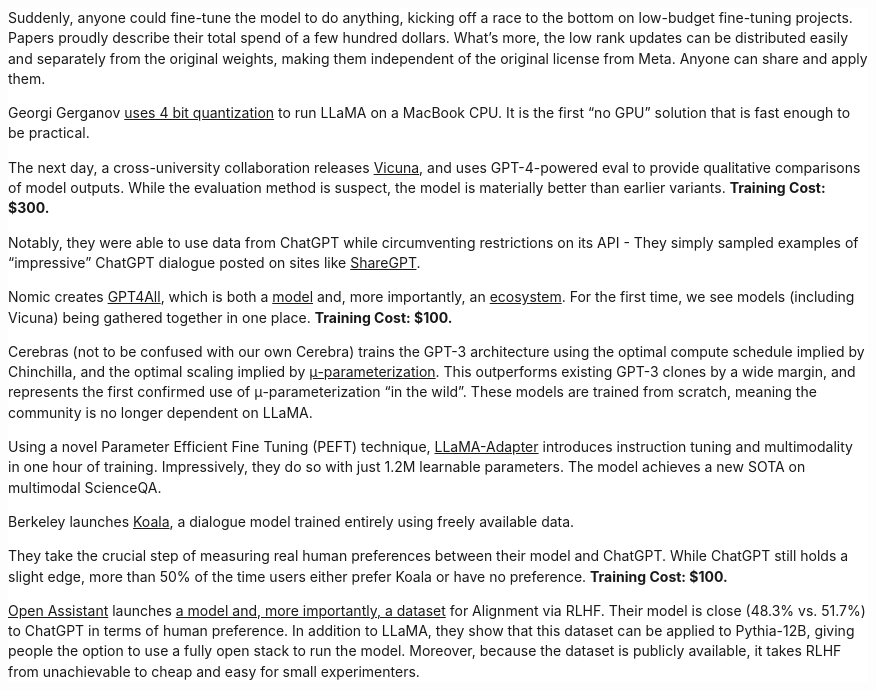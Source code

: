 Suddenly, anyone could fine-tune the model to do anything, kicking off a race to the bottom on low-budget fine-tuning projects. Papers proudly describe their total spend of a few hundred dollars. What’s more, the low rank updates can be distributed easily and separately from the original weights, making them independent of the original license from Meta. Anyone can share and apply them.

Georgi Gerganov [uses 4 bit quantization](https://github.com/ggerganov/llama.cpp) to run LLaMA on a MacBook CPU. It is the first “no GPU” solution that is fast enough to be practical.

The next day, a cross-university collaboration releases [Vicuna](https://lmsys.org/blog/2023-03-30-vicuna/), and uses GPT-4-powered eval to provide qualitative comparisons of model outputs. While the evaluation method is suspect, the model is materially better than earlier variants. **Training Cost: $300.**

Notably, they were able to use data from ChatGPT while circumventing restrictions on its API - They simply sampled examples of “impressive” ChatGPT dialogue posted on sites like [ShareGPT](https://sharegpt.com/).

Nomic creates [GPT4All](https://github.com/nomic-ai/gpt4all), which is both a [model](https://s3.amazonaws.com/static.nomic.ai/gpt4all/2023_GPT4All_Technical_Report.pdf) and, more importantly, an [ecosystem](https://github.com/nomic-ai/gpt4all#gpt4all-compatibility-ecosystem). For the first time, we see models (including Vicuna) being gathered together in one place. **Training Cost: $100.**

Cerebras (not to be confused with our own Cerebra) trains the GPT-3 architecture using the optimal compute schedule implied by Chinchilla, and the optimal scaling implied by [μ-parameterization](https://arxiv.org/abs/2203.03466). This outperforms existing GPT-3 clones by a wide margin, and represents the first confirmed use of μ-parameterization “in the wild”. These models are trained from scratch, meaning the community is no longer dependent on LLaMA.

Using a novel Parameter Efficient Fine Tuning (PEFT) technique, [LLaMA-Adapter](https://arxiv.org/pdf/2303.16199.pdf) introduces instruction tuning and multimodality in one hour of training. Impressively, they do so with just 1.2M learnable parameters. The model achieves a new SOTA on multimodal ScienceQA.

Berkeley launches [Koala](https://bair.berkeley.edu/blog/2023/04/03/koala/), a dialogue model trained entirely using freely available data.

They take the crucial step of measuring real human preferences between their model and ChatGPT. While ChatGPT still holds a slight edge, more than 50% of the time users either prefer Koala or have no preference. **Training Cost: $100.**

[Open Assistant](https://open-assistant.io/) launches [a model and, more importantly, a dataset](https://drive.google.com/file/d/10iR5hKwFqAKhL3umx8muOWSRm7hs5FqX/view) for Alignment via RLHF. Their model is close (48.3% vs. 51.7%) to ChatGPT in terms of human preference. In addition to LLaMA, they show that this dataset can be applied to Pythia-12B, giving people the option to use a fully open stack to run the model. Moreover, because the dataset is publicly available, it takes RLHF from unachievable to cheap and easy for small experimenters.
